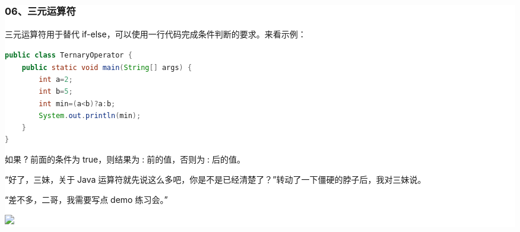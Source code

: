 ### 06、三元运算符

三元运算符用于替代 if-else，可以使用一行代码完成条件判断的要求。来看示例：

```java
public class TernaryOperator {
    public static void main(String[] args) {
        int a=2;
        int b=5;
        int min=(a<b)?a:b;
        System.out.println(min);
    }
}
```

如果 ? 前面的条件为 true，则结果为 : 前的值，否则为 : 后的值。

“好了，三妹，关于 Java 运算符就先说这么多吧，你是不是已经清楚了？”转动了一下僵硬的脖子后，我对三妹说。

“差不多，二哥，我需要写点 demo 练习会。”

<img src="http://cdn.tobebetterjavaer.com/tobebetterjavaer/images/xingbiaogongzhonghao.png" width="700px">